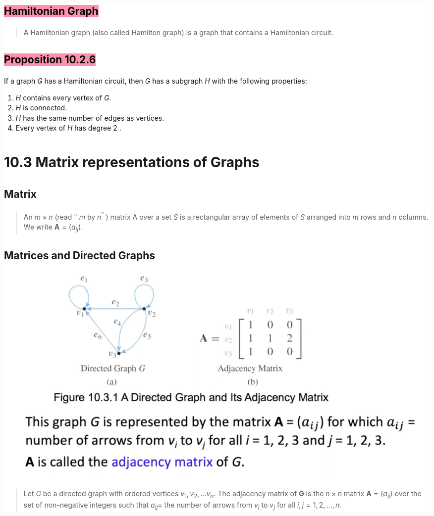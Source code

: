 ## <mark style="background: #FF5582A6;">Hamiltonian Graph</mark>

>A Hamiltonian graph (also called Hamilton graph) is a graph that contains a Hamiltonian circuit.

## <mark style="background: #FF5582A6;">Proposition 10.2.6</mark>

If a graph $G$ has a Hamiltonian circuit, then $G$ has a subgraph $H$ with the following properties:
1. $H$ contains every vertex of $G$.
2. $H$ is connected.
3. $H$ has the same number of edges as vertices.
4. Every vertex of $H$ has degree 2 .


# 10.3 Matrix representations of Graphs

## Matrix
> An $m \times n$ (read " $m$ by $n^{\prime \prime}$ ) matrix A over a set $S$ is a rectangular array of elements of $S$ arranged into $m$ rows and $n$ columns.
> We write $\mathbf{A}=\left(a_{i j}\right) \text {. }$

## Matrices and Directed Graphs

![c|500](../Attachment/Lecture%2012%20Graphs-1.png)
>Let $G$ be a directed graph with ordered vertices $v_1, v_2, \ldots v_n$. The adjacency matrix of $\boldsymbol{G}$ is the $n \times n$ matrix $\mathbf{A}=\left(a_{i j}\right)$ over the set of non-negative integers such that
>$a_{i j}=$ the number of arrows from $v_i$ to $v_j$ for all $i, j=1,2, \ldots, n$.
